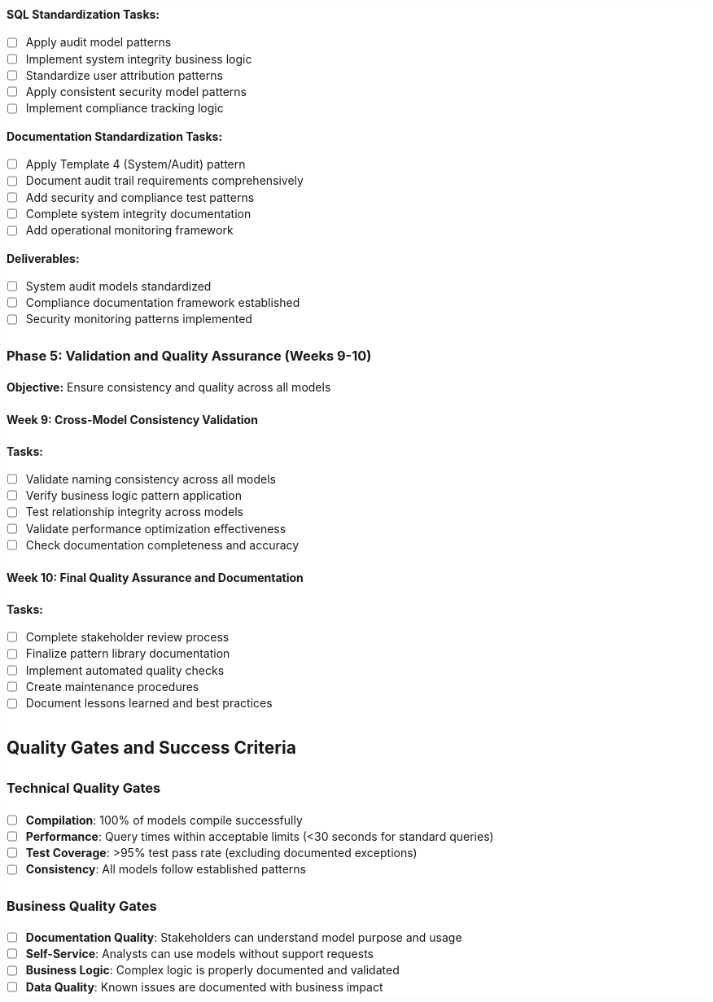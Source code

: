 **SQL Standardization Tasks:**
- [ ] Apply audit model patterns
- [ ] Implement system integrity business logic
- [ ] Standardize user attribution patterns
- [ ] Apply consistent security model patterns
- [ ] Implement compliance tracking logic

**Documentation Standardization Tasks:**
- [ ] Apply Template 4 (System/Audit) pattern
- [ ] Document audit trail requirements comprehensively
- [ ] Add security and compliance test patterns
- [ ] Complete system integrity documentation
- [ ] Add operational monitoring framework

**Deliverables:**
- [ ] System audit models standardized
- [ ] Compliance documentation framework established
- [ ] Security monitoring patterns implemented

### Phase 5: Validation and Quality Assurance (Weeks 9-10)
**Objective:** Ensure consistency and quality across all models

#### Week 9: Cross-Model Consistency Validation
**Tasks:**
- [ ] Validate naming consistency across all models
- [ ] Verify business logic pattern application
- [ ] Test relationship integrity across models
- [ ] Validate performance optimization effectiveness
- [ ] Check documentation completeness and accuracy

#### Week 10: Final Quality Assurance and Documentation
**Tasks:**
- [ ] Complete stakeholder review process
- [ ] Finalize pattern library documentation
- [ ] Implement automated quality checks
- [ ] Create maintenance procedures
- [ ] Document lessons learned and best practices

## Quality Gates and Success Criteria

### Technical Quality Gates
- [ ] **Compilation**: 100% of models compile successfully
- [ ] **Performance**: Query times within acceptable limits (<30 seconds for standard queries)
- [ ] **Test Coverage**: >95% test pass rate (excluding documented exceptions)
- [ ] **Consistency**: All models follow established patterns

### Business Quality Gates
- [ ] **Documentation Quality**: Stakeholders can understand model purpose and usage
- [ ] **Self-Service**: Analysts can use models without support requests
- [ ] **Business Logic**: Complex logic is properly documented and validated
- [ ] **Data Quality**: Known issues are documented with business impact
